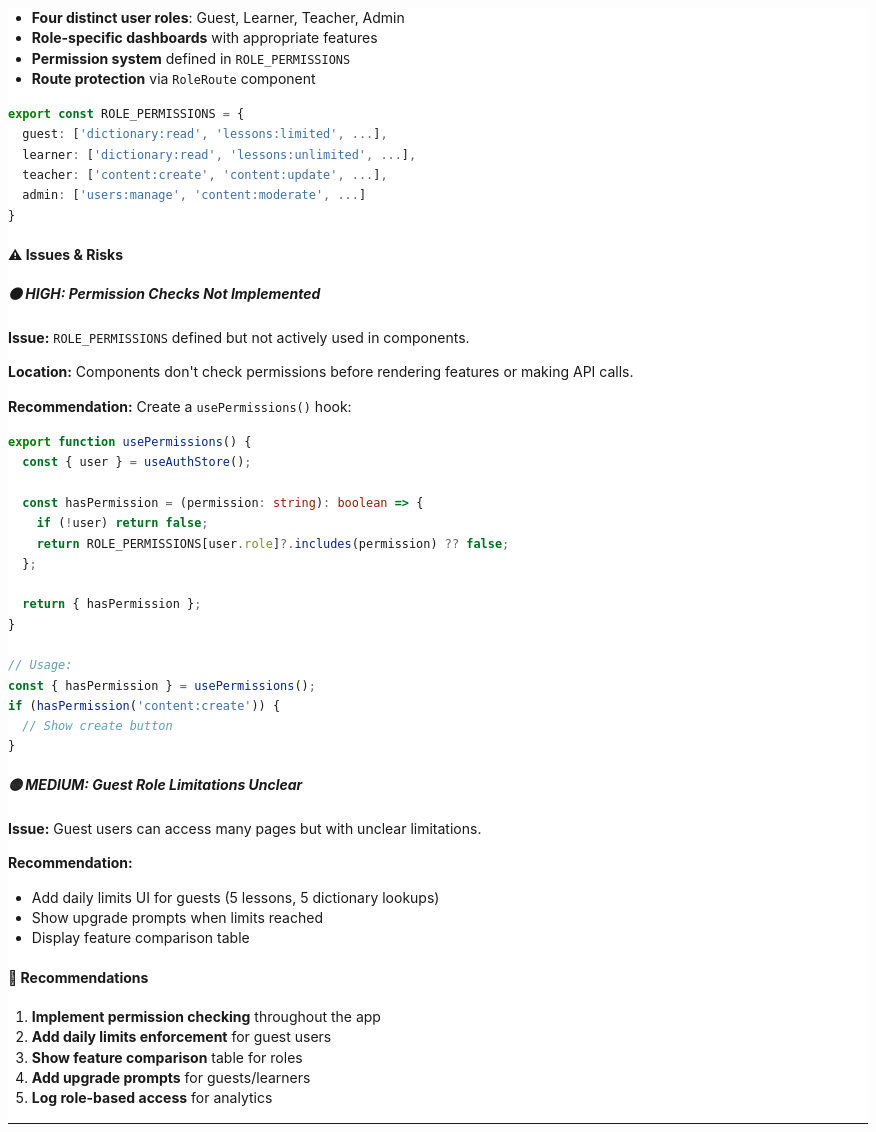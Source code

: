- **Four distinct user roles**: Guest, Learner, Teacher, Admin
- **Role-specific dashboards** with appropriate features
- **Permission system** defined in `ROLE_PERMISSIONS`
- **Route protection** via `RoleRoute` component

```typescript:src/shared/types/user.types.ts
export const ROLE_PERMISSIONS = {
  guest: ['dictionary:read', 'lessons:limited', ...],
  learner: ['dictionary:read', 'lessons:unlimited', ...],
  teacher: ['content:create', 'content:update', ...],
  admin: ['users:manage', 'content:moderate', ...]
}
```

#### ⚠️ **Issues & Risks**

##### 🟠 HIGH: Permission Checks Not Implemented

**Issue:** `ROLE_PERMISSIONS` defined but not actively used in components.

**Location:** Components don't check permissions before rendering features or making API calls.

**Recommendation:** Create a `usePermissions()` hook:

```typescript
export function usePermissions() {
  const { user } = useAuthStore();
  
  const hasPermission = (permission: string): boolean => {
    if (!user) return false;
    return ROLE_PERMISSIONS[user.role]?.includes(permission) ?? false;
  };

  return { hasPermission };
}

// Usage:
const { hasPermission } = usePermissions();
if (hasPermission('content:create')) {
  // Show create button
}
```

##### 🟡 MEDIUM: Guest Role Limitations Unclear

**Issue:** Guest users can access many pages but with unclear limitations.

**Recommendation:**
- Add daily limits UI for guests (5 lessons, 5 dictionary lookups)
- Show upgrade prompts when limits reached
- Display feature comparison table

#### 🎯 **Recommendations**

1. **Implement permission checking** throughout the app
2. **Add daily limits enforcement** for guest users
3. **Show feature comparison** table for roles
4. **Add upgrade prompts** for guests/learners
5. **Log role-based access** for analytics

---